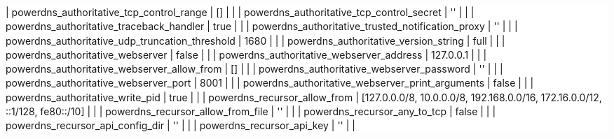 | powerdns_authoritative_tcp_control_range                 | []                                                                                                                                                                                                                                                        |             |
| powerdns_authoritative_tcp_control_secret                | ''                                                                                                                                                                                                                                                        |             |
| powerdns_authoritative_traceback_handler                 | true                                                                                                                                                                                                                                                      |             |
| powerdns_authoritative_trusted_notification_proxy        | ''                                                                                                                                                                                                                                                        |             |
| powerdns_authoritative_udp_truncation_threshold          | 1680                                                                                                                                                                                                                                                      |             |
| powerdns_authoritative_version_string                    | full                                                                                                                                                                                                                                                      |             |
| powerdns_authoritative_webserver                         | false                                                                                                                                                                                                                                                     |             |
| powerdns_authoritative_webserver_address                 | 127.0.0.1                                                                                                                                                                                                                                                 |             |
| powerdns_authoritative_webserver_allow_from              | []                                                                                                                                                                                                                                                        |             |
| powerdns_authoritative_webserver_password                | ''                                                                                                                                                                                                                                                        |             |
| powerdns_authoritative_webserver_port                    | 8001                                                                                                                                                                                                                                                      |             |
| powerdns_authoritative_webserver_print_arguments         | false                                                                                                                                                                                                                                                     |             |
| powerdns_authoritative_write_pid                         | true                                                                                                                                                                                                                                                      |             |
| powerdns_recursor_allow_from                             | [127.0.0.0/8, 10.0.0.0/8, 192.168.0.0/16, 172.16.0.0/12, ::1/128, fe80::/10]                                                                                                                                                                              |             |
| powerdns_recursor_allow_from_file                        | ''                                                                                                                                                                                                                                                        |             |
| powerdns_recursor_any_to_tcp                             | false                                                                                                                                                                                                                                                     |             |
| powerdns_recursor_api_config_dir                         | ''                                                                                                                                                                                                                                                        |             |
| powerdns_recursor_api_key                                | ''                                                                                                                                                                                                                                                        |             |